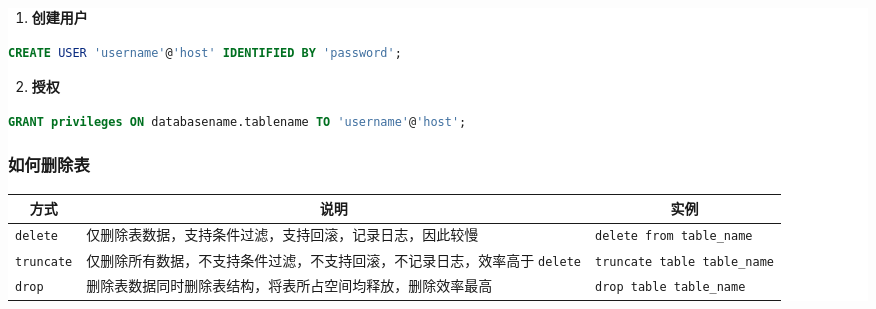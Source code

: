 1.  **创建用户**

```sql
CREATE USER 'username'@'host' IDENTIFIED BY 'password';
```

2.  **授权**

```sql
GRANT privileges ON databasename.tablename TO 'username'@'host';
```

### 如何删除表

| 方式       | 说明                                                                      | 实例                        |
| ---------- | ------------------------------------------------------------------------- | --------------------------- |
| `delete`   | 仅删除表数据，支持条件过滤，支持回滚，记录日志，因此较慢                  | `delete from table_name`    |
| `truncate` | 仅删除所有数据，不支持条件过滤，不支持回滚，不记录日志，效率高于 `delete` | `truncate table table_name` |
| `drop`     | 删除表数据同时删除表结构，将表所占空间均释放，删除效率最高                | `drop table table_name`     |
